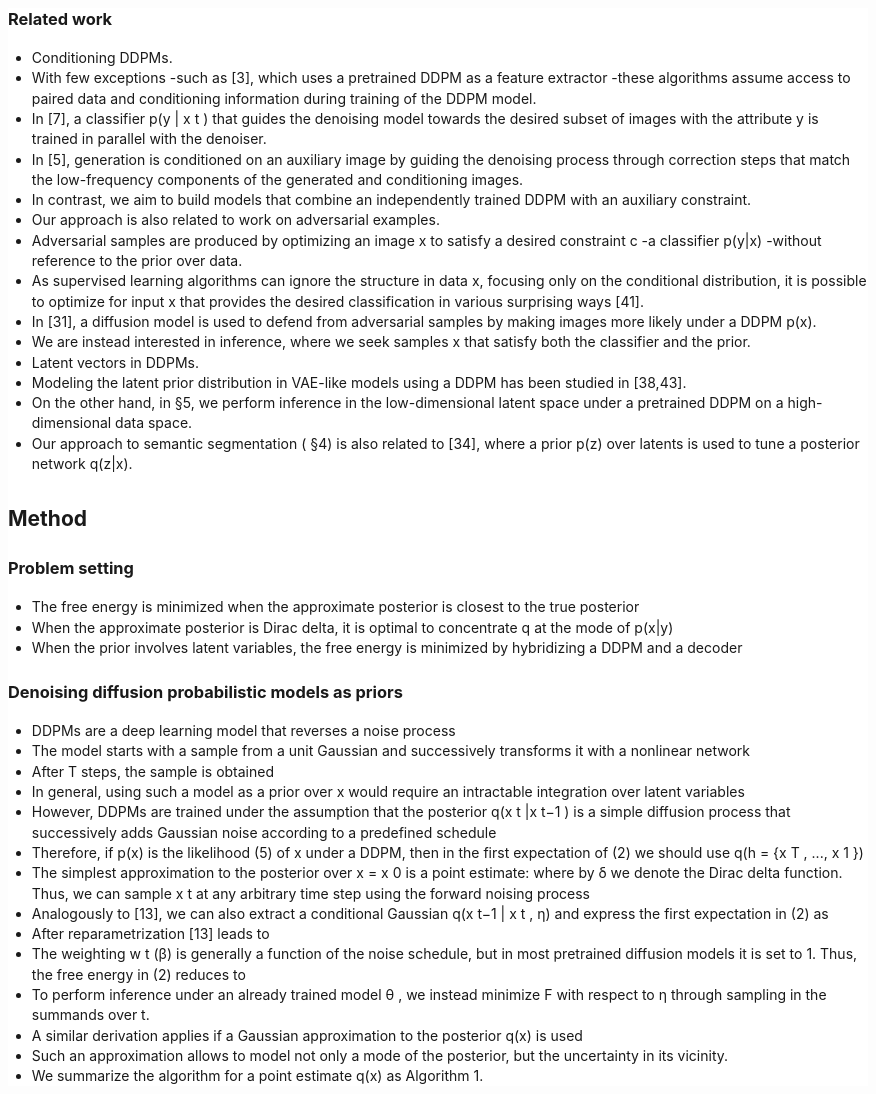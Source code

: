 ### Related work
- Conditioning DDPMs.
- With few exceptions -such as [3], which uses a pretrained DDPM as a feature extractor -these algorithms assume access to paired data and conditioning information during training of the DDPM model.
- In [7], a classifier p(y | x t ) that guides the denoising model towards the desired subset of images with the attribute y is trained in parallel with the denoiser.
- In [5], generation is conditioned on an auxiliary image by guiding the denoising process through correction steps that match the low-frequency components of the generated and conditioning images.
- In contrast, we aim to build models that combine an independently trained DDPM with an auxiliary constraint.
- Our approach is also related to work on adversarial examples.
- Adversarial samples are produced by optimizing an image x to satisfy a desired constraint c -a classifier p(y|x) -without reference to the prior over data.
- As supervised learning algorithms can ignore the structure in data x, focusing only on the conditional distribution, it is possible to optimize for input x that provides the desired classification in various surprising ways [41].
- In [31], a diffusion model is used to defend from adversarial samples by making images more likely under a DDPM p(x).
- We are instead interested in inference, where we seek samples x that satisfy both the classifier and the prior.
- Latent vectors in DDPMs.
- Modeling the latent prior distribution in VAE-like models using a DDPM has been studied in [38,43].
- On the other hand, in §5, we perform inference in the low-dimensional latent space under a pretrained DDPM on a high-dimensional data space.
- Our approach to semantic segmentation ( §4) is also related to [34], where a prior p(z) over latents is used to tune a posterior network q(z|x).

## Method

### Problem setting
- The free energy is minimized when the approximate posterior is closest to the true posterior
- When the approximate posterior is Dirac delta, it is optimal to concentrate q at the mode of p(x|y)
- When the prior involves latent variables, the free energy is minimized by hybridizing a DDPM and a decoder

### Denoising diffusion probabilistic models as priors
- DDPMs are a deep learning model that reverses a noise process
- The model starts with a sample from a unit Gaussian and successively transforms it with a nonlinear network
- After T steps, the sample is obtained
- In general, using such a model as a prior over x would require an intractable integration over latent variables
- However, DDPMs are trained under the assumption that the posterior q(x t |x t−1 ) is a simple diffusion process that successively adds Gaussian noise according to a predefined schedule
- Therefore, if p(x) is the likelihood (5) of x under a DDPM, then in the first expectation of (2) we should use q(h = {x T , ..., x 1 })
- The simplest approximation to the posterior over x = x 0 is a point estimate: where by δ we denote the Dirac delta function. Thus, we can sample x t at any arbitrary time step using the forward noising process
- Analogously to [13], we can also extract a conditional Gaussian q(x t−1 | x t , η) and express the first expectation in (2) as
- After reparametrization [13] leads to
- The weighting w t (β) is generally a function of the noise schedule, but in most pretrained diffusion models it is set to 1. Thus, the free energy in (2) reduces to
- To perform inference under an already trained model θ , we instead minimize F with respect to η through sampling in the summands over t.
- A similar derivation applies if a Gaussian approximation to the posterior q(x) is used
- Such an approximation allows to model not only a mode of the posterior, but the uncertainty in its vicinity.
- We summarize the algorithm for a point estimate q(x) as Algorithm 1.